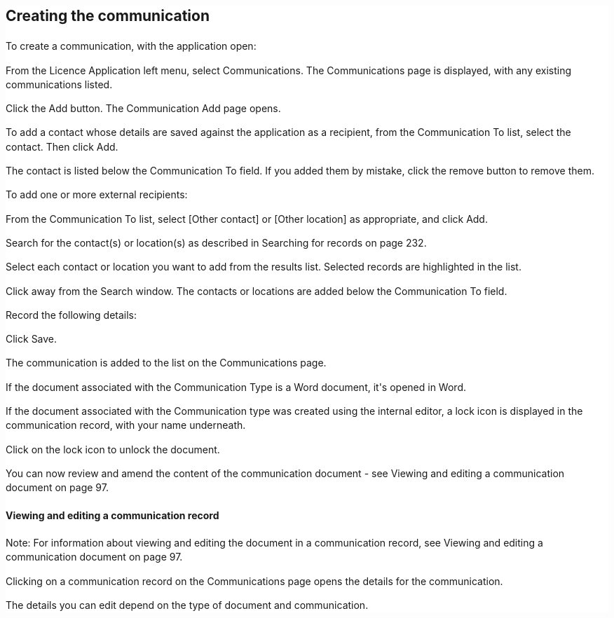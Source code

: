 ## Creating the communication

To create a communication, with the application open:

From the Licence Application left menu, select Communications. The Communications page is displayed, with any existing communications listed.

Click the Add button. The Communication Add page opens.



To add a contact whose details are saved against the application as a recipient, from the Communication To list, select the contact. Then click Add.

The contact is listed below the Communication To field. If you added them by mistake, click the remove button  to remove them.



To add one or more external recipients:

From the Communication To list, select [Other contact] or [Other location] as appropriate, and click Add.

Search for the contact(s) or location(s) as described in Searching for records on page 232.

Select each contact or location you want to add from the results list. Selected records are highlighted in the list.



Click away from the Search window. The contacts or locations are added below the Communication To field.

Record the following details:

Click Save.

The communication is added to the list on the Communications page.

If the document associated with the Communication Type is a Word document, it's opened in Word.

If the document associated with the Communication type was created using the internal editor, a lock icon is displayed in the communication record, with your name underneath.



Click on the lock icon to unlock the document.

You can now review and amend the content of the communication document - see Viewing and editing a communication document on page 97.



#### Viewing and editing a communication record

Note:	For information about viewing and editing the document in a communication record, see Viewing and editing a communication document on page 97.

Clicking on a communication record on the Communications page opens the details for the communication.

The details you can edit depend on the type of document and communication.

